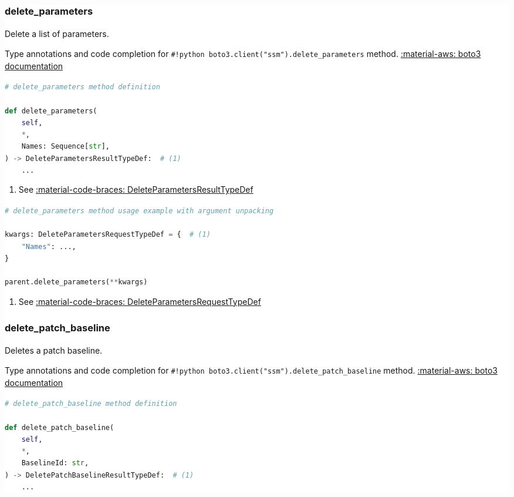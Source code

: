 ### delete\_parameters

Delete a list of parameters.

Type annotations and code completion for `#!python boto3.client("ssm").delete_parameters` method.
[:material-aws: boto3 documentation](https://boto3.amazonaws.com/v1/documentation/api/latest/reference/services/ssm/client/delete_parameters.html)

```python
# delete_parameters method definition

def delete_parameters(
    self,
    *,
    Names: Sequence[str],
) -> DeleteParametersResultTypeDef:  # (1)
    ...
```

1. See [:material-code-braces: DeleteParametersResultTypeDef](./type_defs.md#deleteparametersresulttypedef)


```python
# delete_parameters method usage example with argument unpacking

kwargs: DeleteParametersRequestTypeDef = {  # (1)
    "Names": ...,
}

parent.delete_parameters(**kwargs)
```

1. See [:material-code-braces: DeleteParametersRequestTypeDef](./type_defs.md#deleteparametersrequesttypedef)

### delete\_patch\_baseline

Deletes a patch baseline.

Type annotations and code completion for `#!python boto3.client("ssm").delete_patch_baseline` method.
[:material-aws: boto3 documentation](https://boto3.amazonaws.com/v1/documentation/api/latest/reference/services/ssm/client/delete_patch_baseline.html)

```python
# delete_patch_baseline method definition

def delete_patch_baseline(
    self,
    *,
    BaselineId: str,
) -> DeletePatchBaselineResultTypeDef:  # (1)
    ...
```
